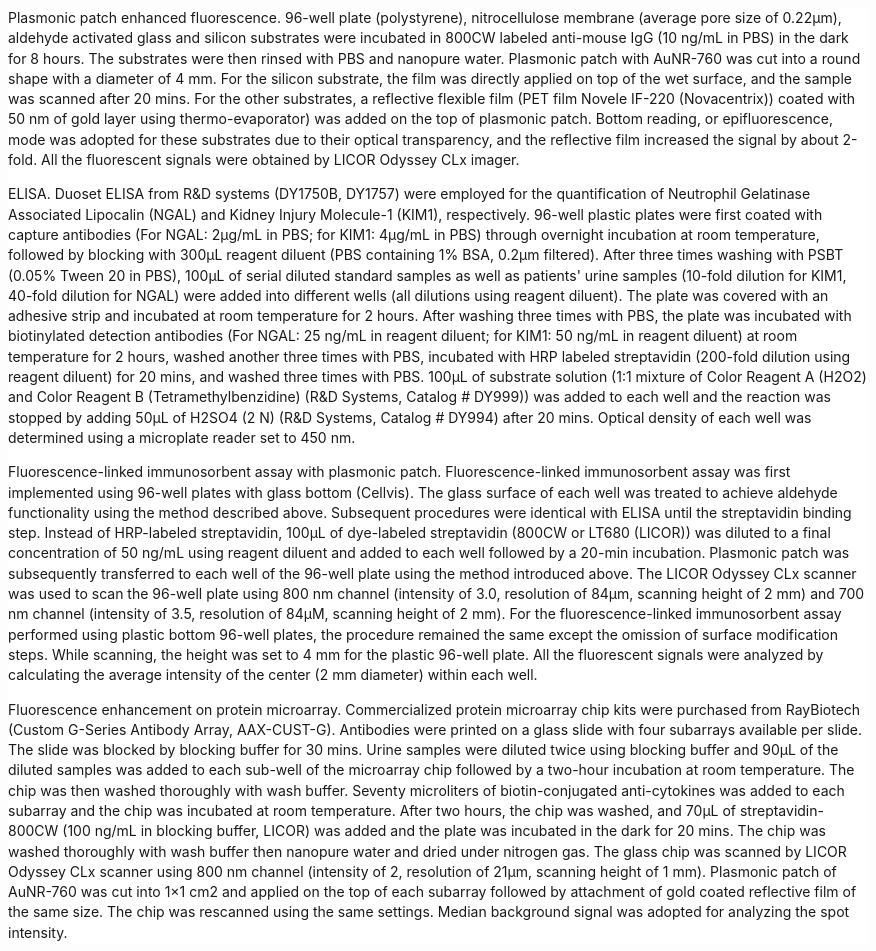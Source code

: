Plasmonic patch enhanced fluorescence. 96-well plate (polystyrene), nitrocellulose membrane (average pore size of 0.22μm), aldehyde activated glass and silicon substrates were incubated in 800CW labeled anti-mouse IgG (10 ng/mL in PBS) in the dark for 8 hours. The substrates were then rinsed with PBS and nanopure water. Plasmonic patch with AuNR-760 was cut into a round shape with a diameter of 4 mm. For the silicon substrate, the film was directly applied on top of the wet surface, and the sample was scanned after 20 mins. For the other substrates, a reflective flexible film (PET film Novele IF-220 (Novacentrix)) coated with 50 nm of gold layer using thermo-evaporator) was added on the top of plasmonic patch. Bottom reading, or epifluorescence, mode was adopted for these substrates due to their optical transparency, and the reflective film increased the signal by about 2-fold. All the fluorescent signals were obtained by LICOR Odyssey CLx imager.

ELISA. Duoset ELISA from R&D systems (DY1750B, DY1757) were employed for the quantification of Neutrophil Gelatinase Associated Lipocalin (NGAL) and Kidney Injury Molecule-1 (KIM1), respectively. 96-well plastic plates were first coated with capture antibodies (For NGAL: 2μg/mL in PBS; for KIM1: 4μg/mL in PBS) through overnight incubation at room temperature, followed by blocking with 300μL reagent diluent (PBS containing 1% BSA, 0.2μm filtered). After three times washing with PSBT (0.05% Tween 20 in PBS), 100μL of serial diluted standard samples as well as patients' urine samples (10-fold dilution for KIM1, 40-fold dilution for NGAL) were added into different wells (all dilutions using reagent diluent). The plate was covered with an adhesive strip and incubated at room temperature for 2 hours. After washing three times with PBS, the plate was incubated with biotinylated detection antibodies (For NGAL: 25 ng/mL in reagent diluent; for KIM1: 50 ng/mL in reagent diluent) at room temperature for 2 hours, washed another three times with PBS, incubated with HRP labeled streptavidin (200-fold dilution using reagent diluent) for 20 mins, and washed three times with PBS. 100μL of substrate solution (1:1 mixture of Color Reagent A (H2O2) and Color Reagent B (Tetramethylbenzidine) (R&D Systems, Catalog # DY999)) was added to each well and the reaction was stopped by adding 50μL of H2SO4 (2 N) (R&D Systems, Catalog # DY994) after 20 mins. Optical density of each well was determined using a microplate reader set to 450 nm.

Fluorescence-linked immunosorbent assay with plasmonic patch. Fluorescence-linked immunosorbent assay was first implemented using 96-well plates with glass bottom (Cellvis). The glass surface of each well was treated to achieve aldehyde functionality using the method described above. Subsequent procedures were identical with ELISA until the streptavidin binding step. Instead of HRP-labeled streptavidin, 100μL of dye-labeled streptavidin (800CW or LT680 (LICOR)) was diluted to a final concentration of 50 ng/mL using reagent diluent and added to each well followed by a 20-min incubation. Plasmonic patch was subsequently transferred to each well of the 96-well plate using the method introduced above. The LICOR Odyssey CLx scanner was used to scan the 96-well plate using 800 nm channel (intensity of 3.0, resolution of 84μm, scanning height of 2 mm) and 700 nm channel (intensity of 3.5, resolution of 84μM, scanning height of 2 mm). For the fluorescence-linked immunosorbent assay performed using plastic bottom 96-well plates, the procedure remained the same except the omission of surface modification steps. While scanning, the height was set to 4 mm for the plastic 96-well plate. All the fluorescent signals were analyzed by calculating the average intensity of the center (2 mm diameter) within each well.

Fluorescence enhancement on protein microarray. Commercialized protein microarray chip kits were purchased from RayBiotech (Custom G-Series Antibody Array, AAX-CUST-G). Antibodies were printed on a glass slide with four subarrays available per slide. The slide was blocked by blocking buffer for 30 mins. Urine samples were diluted twice using blocking buffer and 90μL of the diluted samples was added to each sub-well of the microarray chip followed by a two-hour incubation at room temperature. The chip was then washed thoroughly with wash buffer. Seventy microliters of biotin-conjugated anti-cytokines was added to each subarray and the chip was incubated at room temperature. After two hours, the chip was washed, and 70μL of streptavidin-800CW (100 ng/mL in blocking buffer, LICOR) was added and the plate was incubated in the dark for 20 mins. The chip was washed thoroughly with wash buffer then nanopure water and dried under nitrogen gas. The glass chip was scanned by LICOR Odyssey CLx scanner using 800 nm channel (intensity of 2, resolution of 21μm, scanning height of 1 mm). Plasmonic patch of AuNR-760 was cut into 1×1 cm2 and applied on the top of each subarray followed by attachment of gold coated reflective film of the same size. The chip was rescanned using the same settings. Median background signal was adopted for analyzing the spot intensity.
